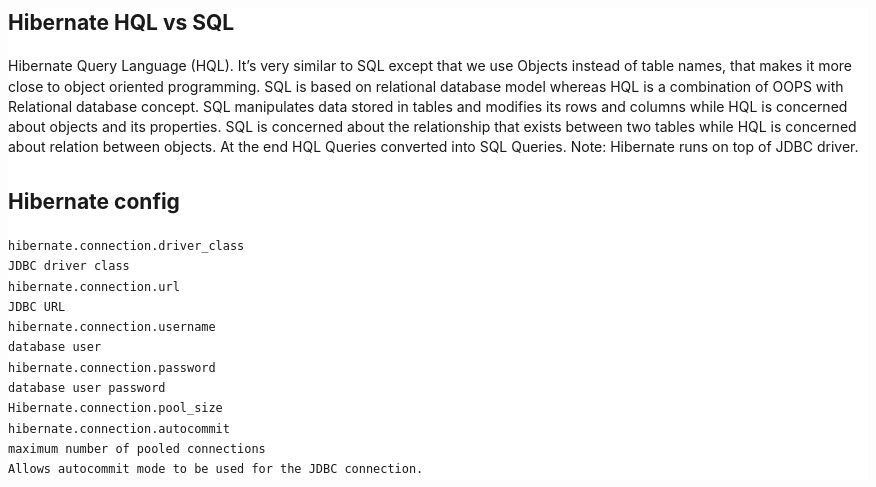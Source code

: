 
## Hibernate HQL vs SQL
Hibernate Query Language (HQL). It’s very similar to SQL except that we use Objects instead of table names, that makes it more close to object oriented programming.
SQL is based on relational database model whereas HQL is a combination of OOPS with Relational database concept.
SQL manipulates data stored in tables and modifies its rows and columns while HQL is concerned about objects and its properties.
SQL is concerned about the relationship that exists between two tables while HQL is concerned about relation between objects.
At the end HQL Queries converted into SQL Queries.
Note: Hibernate runs on top of JDBC driver.


## Hibernate config
```
hibernate.connection.driver_class
JDBC driver class
hibernate.connection.url
JDBC URL
hibernate.connection.username
database user
hibernate.connection.password
database user password
Hibernate.connection.pool_size
hibernate.connection.autocommit
maximum number of pooled connections
Allows autocommit mode to be used for the JDBC connection.
``` 

